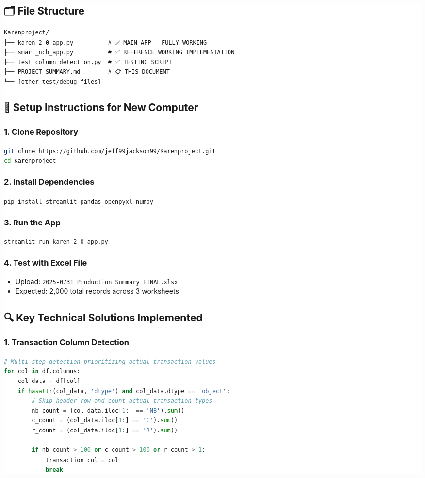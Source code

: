 ## 🗂️ **File Structure**

```
Karenproject/
├── karen_2_0_app.py          # ✅ MAIN APP - FULLY WORKING
├── smart_ncb_app.py          # ✅ REFERENCE WORKING IMPLEMENTATION
├── test_column_detection.py  # ✅ TESTING SCRIPT
├── PROJECT_SUMMARY.md        # 📋 THIS DOCUMENT
└── [other test/debug files]
```

## 🚀 **Setup Instructions for New Computer**

### **1. Clone Repository**
```bash
git clone https://github.com/jeff99jackson99/Karenproject.git
cd Karenproject
```

### **2. Install Dependencies**
```bash
pip install streamlit pandas openpyxl numpy
```

### **3. Run the App**
```bash
streamlit run karen_2_0_app.py
```

### **4. Test with Excel File**
- Upload: `2025-0731 Production Summary FINAL.xlsx`
- Expected: 2,000 total records across 3 worksheets

## 🔍 **Key Technical Solutions Implemented**

### **1. Transaction Column Detection**
```python
# Multi-step detection prioritizing actual transaction values
for col in df.columns:
    col_data = df[col]
    if hasattr(col_data, 'dtype') and col_data.dtype == 'object':
        # Skip header row and count actual transaction types
        nb_count = (col_data.iloc[1:] == 'NB').sum()
        c_count = (col_data.iloc[1:] == 'C').sum()
        r_count = (col_data.iloc[1:] == 'R').sum()
        
        if nb_count > 100 or c_count > 100 or r_count > 1:
            transaction_col = col
            break
```
